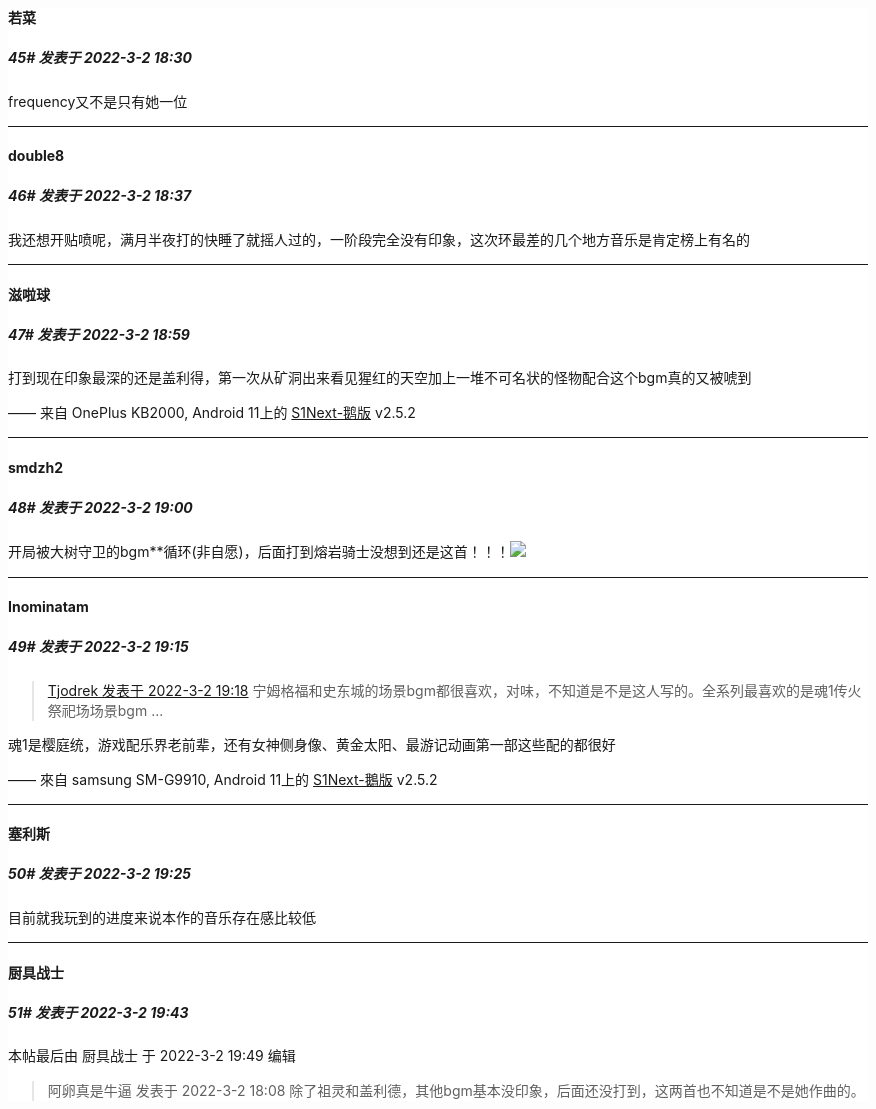 ####  若菜  
##### 45#       发表于 2022-3-2 18:30

frequency又不是只有她一位

*****

####  double8  
##### 46#       发表于 2022-3-2 18:37

我还想开贴喷呢，满月半夜打的快睡了就摇人过的，一阶段完全没有印象，这次环最差的几个地方音乐是肯定榜上有名的

*****

####  滋啦球  
##### 47#       发表于 2022-3-2 18:59

打到现在印象最深的还是盖利得，第一次从矿洞出来看见猩红的天空加上一堆不可名状的怪物配合这个bgm真的又被唬到

—— 来自 OnePlus KB2000, Android 11上的 [S1Next-鹅版](https://github.com/ykrank/S1-Next/releases) v2.5.2

*****

####  smdzh2  
##### 48#       发表于 2022-3-2 19:00

开局被大树守卫的bgm**循环(非自愿)，后面打到熔岩骑士没想到还是这首！！！<img src="https://static.saraba1st.com/image/smiley/face2017/118.png" referrerpolicy="no-referrer">

*****

####  Inominatam  
##### 49#       发表于 2022-3-2 19:15

<blockquote><a href="httphttps://bbs.saraba1st.com/2b/forum.php?mod=redirect&amp;goto=findpost&amp;pid=54892057&amp;ptid=2055551" target="_blank">Tjodrek 发表于 2022-3-2 19:18</a>
宁姆格福和史东城的场景bgm都很喜欢，对味，不知道是不是这人写的。全系列最喜欢的是魂1传火祭祀场场景bgm ...</blockquote>
魂1是樱庭统，游戏配乐界老前辈，还有女神侧身像、黄金太阳、最游记动画第一部这些配的都很好

—— 來自 samsung SM-G9910, Android 11上的 [S1Next-鵝版](https://github.com/ykrank/S1-Next/releases) v2.5.2

*****

####  塞利斯  
##### 50#       发表于 2022-3-2 19:25

目前就我玩到的进度来说本作的音乐存在感比较低

*****

####  厨具战士  
##### 51#       发表于 2022-3-2 19:43

 本帖最后由 厨具战士 于 2022-3-2 19:49 编辑 
<blockquote>阿卵真是牛逼 发表于 2022-3-2 18:08
除了祖灵和盖利德，其他bgm基本没印象，后面还没打到，这两首也不知道是不是她作曲的。
